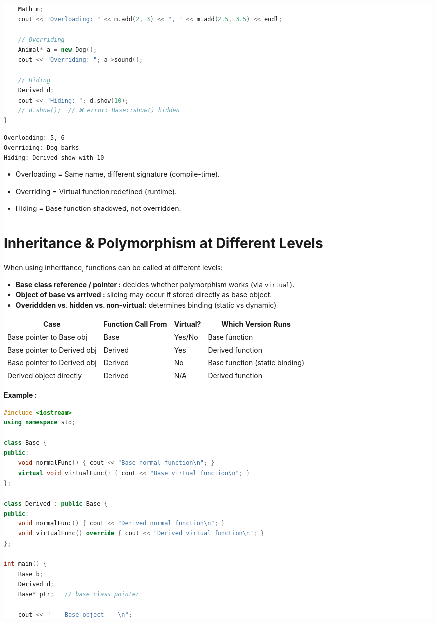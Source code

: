 ```cpp
    Math m;
    cout << "Overloading: " << m.add(2, 3) << ", " << m.add(2.5, 3.5) << endl;

    // Overriding
    Animal* a = new Dog();
    cout << "Overriding: "; a->sound();

    // Hiding
    Derived d;
    cout << "Hiding: "; d.show(10);
    // d.show();  // ❌ error: Base::show() hidden
}
```

```output
Overloading: 5, 6
Overriding: Dog barks
Hiding: Derived show with 10
```

*  Overloading = Same name, different signature (compile-time).

* Overriding = Virtual function redefined (runtime).

* Hiding = Base function shadowed, not overridden.

# Inheritance & Polymorphism at Different Levels

When using inheritance, functions can be called at different levels:
* **Base class reference / pointer :** decides whether polymorphism works (via `virtual`).
* **Object of base vs arrived :** slicing may occur if stored directly as base object.
* **Overiddden vs. hidden vs. non-virtual:** determines binding (static vs dynamic)

| Case                        | Function Call From | Virtual? | Which Version Runs             |
| --------------------------- | ------------------ | -------- | ------------------------------ |
| Base pointer to Base obj    | Base               | Yes/No   | Base function                  |
| Base pointer to Derived obj | Derived            | Yes      | Derived function               |
| Base pointer to Derived obj | Derived            | No       | Base function (static binding) |
| Derived object directly     | Derived            | N/A      | Derived function               |

**Example :**
```cpp
#include <iostream>
using namespace std;

class Base {
public:
    void normalFunc() { cout << "Base normal function\n"; }
    virtual void virtualFunc() { cout << "Base virtual function\n"; }
};

class Derived : public Base {
public:
    void normalFunc() { cout << "Derived normal function\n"; }
    void virtualFunc() override { cout << "Derived virtual function\n"; }
};

int main() {
    Base b;
    Derived d;
    Base* ptr;   // base class pointer

    cout << "--- Base object ---\n";
```